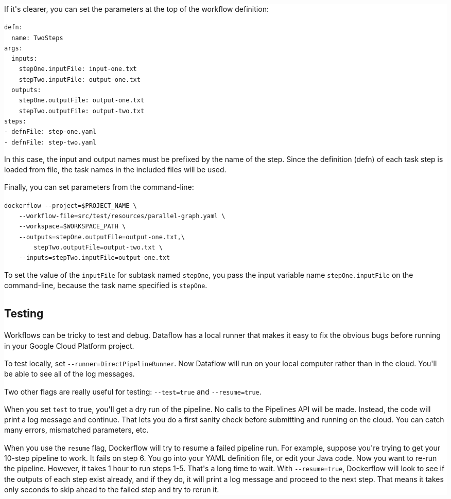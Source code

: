 If it's clearer, you can set the parameters at the top of the workflow
definition:

    defn:
      name: TwoSteps
    args:
      inputs:
        stepOne.inputFile: input-one.txt
        stepTwo.inputFile: output-one.txt
      outputs:
        stepOne.outputFile: output-one.txt
        stepTwo.outputFile: output-two.txt
    steps:
    - defnFile: step-one.yaml
    - defnFile: step-two.yaml

In this case, the input and output names must be prefixed by the name of the
step. Since the definition (defn) of each task step is loaded from file, the
task names in the included files will be used.

Finally, you can set parameters from the command-line:

    dockerflow --project=$PROJECT_NAME \
        --workflow-file=src/test/resources/parallel-graph.yaml \
        --workspace=$WORKSPACE_PATH \
        --outputs=stepOne.outputFile=output-one.txt,\
            stepTwo.outputFile=output-two.txt \
        --inputs=stepTwo.inputFile=output-one.txt

To set the value of the `inputFile` for subtask named `stepOne`, you pass the
input variable name `stepOne.inputFile` on the command-line, because the task
name specified is `stepOne`.

## Testing

Workflows can be tricky to test and debug. Dataflow has a local runner that
makes it easy to fix the obvious bugs before running in your Google Cloud
Platform project.

To test locally, set `--runner=DirectPipelineRunner`. Now Dataflow will run on
your local computer rather than in the cloud. You'll be able to see all of the
log messages.

Two other flags are really useful for testing: `--test=true` and
`--resume=true`.

When you set `test` to true, you'll get a dry run of the pipeline. No calls to
the Pipelines API will be made. Instead, the code will print a log message and
continue. That lets you do a first sanity check before submitting and running on
the cloud. You can catch many errors, mismatched parameters, etc.

When you use the `resume` flag, Dockerflow will try to resume a failed pipeline
run. For example, suppose you're trying to get your 10-step pipeline to work. It
fails on step 6. You go into your YAML definition file, or edit your Java code.
Now you want to re-run the pipeline. However, it takes 1 hour to run steps 1-5.
That's a long time to wait. With `--resume=true`, Dockerflow will look to see if
the outputs of each step exist already, and if they do, it will print a log
message and proceed to the next step. That means it takes only seconds to skip
ahead to the failed step and try to rerun it.
